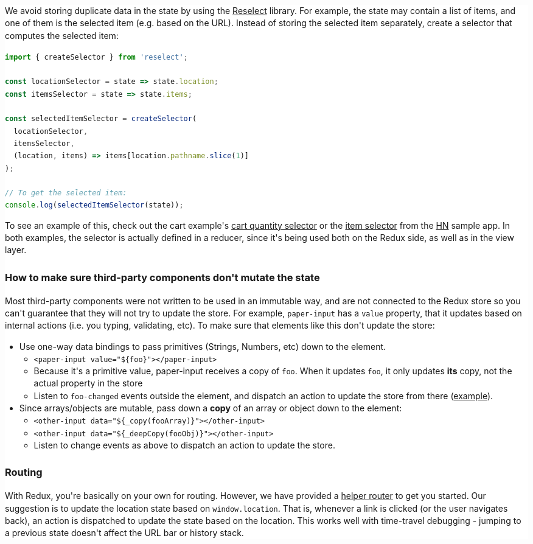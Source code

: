 We avoid storing duplicate data in the state by using the [Reselect](https://github.com/reactjs/reselect) library. For example, the state may contain a list of items, and one of them is the selected item (e.g. based on the URL). Instead of storing the selected item separately, create a selector that computes the selected item:

```js
import { createSelector } from 'reselect';

const locationSelector = state => state.location;
const itemsSelector = state => state.items;

const selectedItemSelector = createSelector(
  locationSelector,
  itemsSelector,
  (location, items) => items[location.pathname.slice(1)]
);

// To get the selected item:
console.log(selectedItemSelector(state));
```

To see an example of this, check out the cart example's [cart quantity selector](https://github.com/Polymer/pwa-starter-kit/blob/master/src/components/my-view3.js#L117) or the [item selector](https://github.com/Polymer/pwa-starter-kit-hn/blob/master/src/components/hn-item.ts#L63) from the [HN](https://github.com/Polymer/pwa-starter-kit-hn) sample app. In both examples, the selector is actually defined in a reducer, since it's being used both on the Redux side, as well as in the view layer.

### How to make sure third-party components don't mutate the state
Most third-party components were not written to be used in an immutable way, and are not connected to the Redux store so you can't guarantee that they will not try to update the store. For example, `paper-input` has a `value` property, that it updates based on internal actions (i.e. you typing, validating, etc). To make sure that elements like this don't update the store:
- Use one-way data bindings to pass primitives (Strings, Numbers, etc) down to the element.
  - `<paper-input value="${foo}"></paper-input>`
  - Because it's a primitive value, paper-input receives a copy of `foo`. When it updates `foo`, it only updates **its** copy, not the actual property in the store
  - Listen to `foo-changed` events outside the element, and dispatch an action to update the store from there ([example](https://github.com/Polymer/pwa-starter-kit/blob/master/src/components/my-view2.js#L66)).
- Since arrays/objects are mutable, pass down a **copy** of an array or object down to the element:
  - `<other-input data="${_copy(fooArray)}"></other-input>`
  - `<other-input data="${_deepCopy(fooObj)}"></other-input>`
  - Listen to change events as above to dispatch an action to update the store.

### Routing
With Redux, you're basically on your own for routing. However, we have provided a [helper router](https://github.com/Polymer/pwa-helpers/blob/master/src/router.ts) to get you started. Our suggestion is to update the location state based on `window.location`. That is, whenever a link is clicked (or the user navigates back), an action is dispatched to update the state based on the location. This works well with time-travel debugging - jumping to a previous state doesn't affect the URL bar or history stack.
